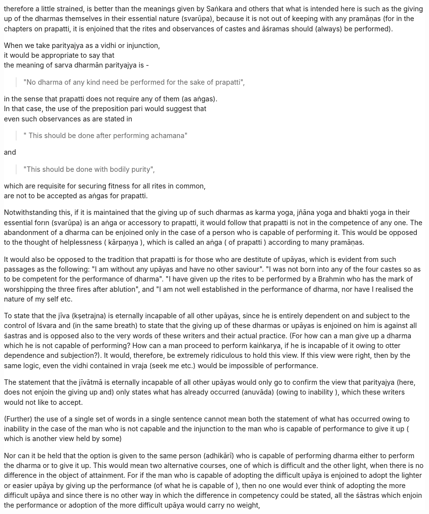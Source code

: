 therefore a little strained, is better than the meanings given by Saṅkara and others that what is intended here is such as the giving up of the dharmas themselves in their essential nature (svarūpa), because it is not out of keeping with any pramāṇas (for in the chapters on prapatti, it is enjoined that the rites and observances of castes and āśramas should (always) be performed).

When we take parityajya as a vidhi or injunction,  
it would be appropriate to say that  
the meaning of sarva dharmān parityajya is -  

> "No dharma of any kind need be performed for the sake of prapatti", 

in the sense that prapatti does not require any of them (as aṅgas).  
In that case, the use of the preposition pari would suggest that  
even such observances as are stated in  

> " This should be done after performing achamana" 

and 

> "This should be done with bodily purity", 

which are requisite for securing fitness for all rites in common,  
are not to be accepted as aṅgas for prapatti.

Notwithstanding this, if it is maintained that the giving up of such dharmas as karma yoga, jñāna yoga and bhakti  yoga in their essential forın (svarūpa) is an aṅga or accessory to prapatti, it would follow that prapatti is not in the competence of any one. The abandonment of a dharma can be enjoined only in the case of a person who is capable of performing it. This would be opposed to the thought of helplessness ( kārpaṇya ), which is called an aṅga ( of prapatti ) according to many pramāṇas. 

It would also be opposed to the tradition that prapatti is for those who are destitute of upāyas, which is evident from such passages as the following: "I am without any upāyas and have no other saviour". "I was not born into any of the four castes so as to be competent for the performance of dharma". "I have given up the rites to be performed by a Brahmin who has the mark of worshipping the three fires after ablution", and "I am not well established in the performance of dharma, nor have I realised the nature of my self etc.

To state that the jīva (kṣetrajna) is eternally incapable of all other upāyas, since he is entirely dependent on and subject to the control of Iśvara and (in the same breath) to state that the giving up of these dharmas or upāyas is enjoined on him is against all śastras and is opposed also to the very words of these writers and their actual practice. (For how can a man give up a dharma which he is not capable of performing? How can a man proceed to perform kaiṅkarya, if he is incapable of it owing to otter dependence and subjection?). It would, therefore, be extremely ridiculous to hold this view. If this view were right, then by the same logic, even the vidhi contained in vraja (seek me etc.) would be impossible of performance.

The statement that the jīvātmā is eternally incapable of all other upāyas would only go to confirm the view that parityajya (here, does not enjoin the giving up and) only states what has already occurred (anuvāda) (owing to inability ), which these writers would not like to accept.

(Further) the use of a single set of words in a single sentence cannot mean both the statement of what has occurred owing to inability in the case of the man who is not capable and the injunction to the man who is capable of performance to give it up ( which is another view held by some)

Nor can it be held that the option is given to the same person (adhikārī) who is capable of performing dharma either to perform the dharma or to give it up. This would mean two alternative courses, one of which is difficult and the other light, when there is no difference in the object of attainment. For if the man who is capable of adopting the difficult upāya is enjoined to adopt the lighter or easier upāya by giving up the performance (of what he is capable of ), then no one would ever think of adopting the more difficult upāya and since there is no other way in which the difference in competency could be stated, all the śāstras which enjoin the performance or adoption of the more difficult upāya would carry no weight,

